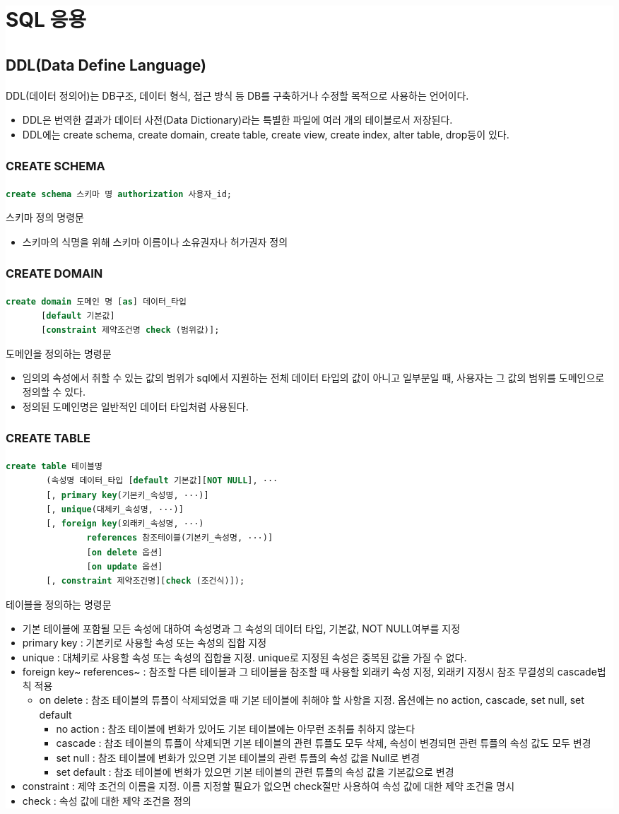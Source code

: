 # SQL 응용

## DDL(Data Define Language)

DDL(데이터 정의어)는 DB구조, 데이터  형식, 접근 방식 등 DB를 구축하거나 수정할 목적으로 사용하는 언어이다.

- DDL은 번역한 결과가 데이터 사전(Data Dictionary)라는 특별한 파일에 여러 개의 테이블로서 저장된다.
- DDL에는 create schema, create domain, create table, create view, create index, alter table, drop등이 있다.

### CREATE SCHEMA

```sql
create schema 스키마 명 authorization 사용자_id;
```

스키마 정의 명령문

- 스키마의 식명을 위해 스키마 이름이나 소유권자나 허가권자 정의



### CREATE DOMAIN

```sql
create domain 도메인 명 [as] 데이터_타입 
       [default 기본값]
       [constraint 제약조건명 check (범위값)];
```

도메인을 정의하는 명령문

- 임의의 속성에서 취할 수 있는 값의 범위가 sql에서 지원하는 전체 데이터 타입의 값이 아니고 일부분일 때, 사용자는 그 값의 범위를 도메인으로 정의할 수 있다.
- 정의된 도메인명은 일반적인 데이터 타입처럼 사용된다.



### CREATE TABLE

```sql
create table 테이블명 
	    (속성명 데이터_타입 [default 기본값][NOT NULL], ···
		[, primary key(기본키_속성명, ···)]
		[, unique(대체키_속성명, ···)]
		[, foreign key(외래키_속성명, ···)
				references 참조테이블(기본키_속성명, ···)]
				[on delete 옵션]
				[on update 옵션]
		[, constraint 제약조건명][check (조건식)]);
```

테이블을 정의하는 명령문

- 기본 테이블에 포함될 모든 속성에 대하여 속성명과 그 속성의 데이터 타입, 기본값, NOT NULL여부를 지정
- primary key : 기본키로 사용할 속성 또는 속성의 집합 지정
- unique : 대체키로 사용할 속성 또는 속성의 집합을 지정. unique로 지정된 속성은 중복된 값을 가질 수 없다.
- foreign key~ references~ : 참조할 다른 테이블과 그 테이블을 참조할 때 사용할 외래키 속성 지정, 외래키 지정시 참조 무결성의 cascade법칙 적용
  - on delete : 참조 테이블의 튜플이 삭제되었을 때 기본 테이블에 취해야 할 사항을 지정. 옵션에는 no action, cascade, set null, set default
    - no action : 참조 테이블에 변화가 있어도 기본 테이블에는 아무런 조취를 취하지 않는다
    - cascade : 참조 테이블의 튜플이 삭제되면 기본 테이블의 관련 튜플도 모두 삭제, 속성이 변경되면 관련 튜플의 속성 값도 모두 변경
    - set null : 참조 테이블에 변화가 있으면 기본 테이블의 관련 튜플의 속성 값을 Null로 변경
    - set default : 참조 테이블에 변화가 있으면 기본 테이블의 관련 튜플의 속성 값을 기본값으로 변경
- constraint : 제약 조건의 이름을 지정. 이름 지정할 필요가 없으면 check절만 사용하여 속성 값에 대한 제약 조건을 명시
- check : 속성 값에 대한 제약 조건을 정의

